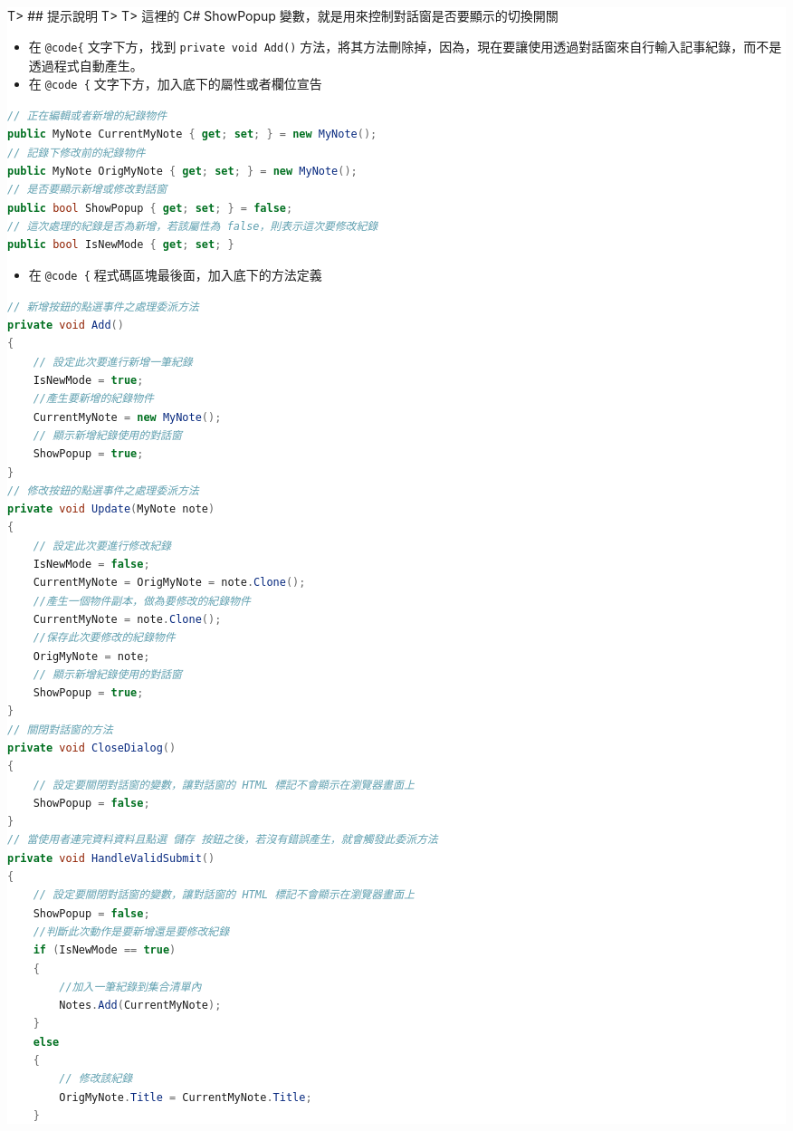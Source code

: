   T> ## 提示說明
  T>
  T> 這裡的 C# ShowPopup 變數，就是用來控制對話窗是否要顯示的切換開關
   
- 在 `@code{` 文字下方，找到 `private void Add()` 方法，將其方法刪除掉，因為，現在要讓使用透過對話窗來自行輸入記事紀錄，而不是透過程式自動產生。
- 在 `@code {` 文字下方，加入底下的屬性或者欄位宣告

```csharp
// 正在編輯或者新增的紀錄物件
public MyNote CurrentMyNote { get; set; } = new MyNote();
// 記錄下修改前的紀錄物件
public MyNote OrigMyNote { get; set; } = new MyNote();
// 是否要顯示新增或修改對話窗
public bool ShowPopup { get; set; } = false;
// 這次處理的紀錄是否為新增，若該屬性為 false，則表示這次要修改紀錄
public bool IsNewMode { get; set; }
```

- 在 `@code {` 程式碼區塊最後面，加入底下的方法定義

```csharp
// 新增按鈕的點選事件之處理委派方法
private void Add()
{
    // 設定此次要進行新增一筆紀錄
    IsNewMode = true;
    //產生要新增的紀錄物件
    CurrentMyNote = new MyNote();
    // 顯示新增紀錄使用的對話窗
    ShowPopup = true;
}
// 修改按鈕的點選事件之處理委派方法
private void Update(MyNote note)
{
    // 設定此次要進行修改紀錄
    IsNewMode = false;
    CurrentMyNote = OrigMyNote = note.Clone();
    //產生一個物件副本，做為要修改的紀錄物件
    CurrentMyNote = note.Clone();
    //保存此次要修改的紀錄物件
    OrigMyNote = note;
    // 顯示新增紀錄使用的對話窗
    ShowPopup = true;
}
// 關閉對話窗的方法
private void CloseDialog()
{
    // 設定要關閉對話窗的變數，讓對話窗的 HTML 標記不會顯示在瀏覽器畫面上
    ShowPopup = false;
}
// 當使用者連完資料資料且點選 儲存 按鈕之後，若沒有錯誤產生，就會觸發此委派方法
private void HandleValidSubmit()
{
    // 設定要關閉對話窗的變數，讓對話窗的 HTML 標記不會顯示在瀏覽器畫面上
    ShowPopup = false;
    //判斷此次動作是要新增還是要修改紀錄
    if (IsNewMode == true)
    {
        //加入一筆紀錄到集合清單內
        Notes.Add(CurrentMyNote);
    }
    else
    {
        // 修改該紀錄
        OrigMyNote.Title = CurrentMyNote.Title;
    }
```